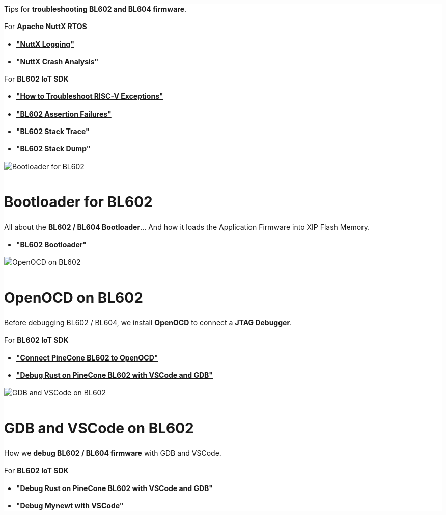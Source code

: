 Tips for __troubleshooting BL602 and BL604 firmware__.

For __Apache NuttX RTOS__

-   [__"NuttX Logging"__](https://lupyuen.github.io/articles/nuttx#appendix-nuttx-logging)

-   [__"NuttX Crash Analysis"__](https://lupyuen.github.io/articles/auto#nuttx-crash-analysis)

For __BL602 IoT SDK__

-   [__"How to Troubleshoot RISC-V Exceptions"__](https://lupyuen.github.io/articles/i2c#appendix-how-to-troubleshoot-risc-v-exceptions)

-   [__"BL602 Assertion Failures"__](https://lupyuen.github.io/articles/lora2#bl602-assertion-failures)

-   [__"BL602 Stack Trace"__](https://lupyuen.github.io/articles/lora2#bl602-stack-trace)

-   [__"BL602 Stack Dump"__](https://lupyuen.github.io/articles/lora2#bl602-stack-dump)

![Bootloader for BL602](https://lupyuen.github.io/images/book-boot.jpg)

# Bootloader for BL602

All about the __BL602 / BL604 Bootloader__... And how it loads the Application Firmware into XIP Flash Memory.

-   [__"BL602 Bootloader"__](https://lupyuen.github.io/articles/boot)

![OpenOCD on BL602](https://lupyuen.github.io/images/book-openocd.jpg)

# OpenOCD on BL602

Before debugging BL602 / BL604, we install __OpenOCD__ to connect a __JTAG Debugger__.

For __BL602 IoT SDK__

-   [__"Connect PineCone BL602 to OpenOCD"__](https://lupyuen.github.io/articles/openocd)

-   [__"Debug Rust on PineCone BL602 with VSCode and GDB"__](https://lupyuen.github.io/articles/debug)

![GDB and VSCode on BL602](https://lupyuen.github.io/images/book-debug.jpg)

# GDB and VSCode on BL602

How we __debug BL602 / BL604 firmware__ with GDB and VSCode.

For __BL602 IoT SDK__

-   [__"Debug Rust on PineCone BL602 with VSCode and GDB"__](https://lupyuen.github.io/articles/debug)

-   [__"Debug Mynewt with VSCode"__](https://lupyuen.github.io/articles/mynewt#debug-firmware-with-vscode)

